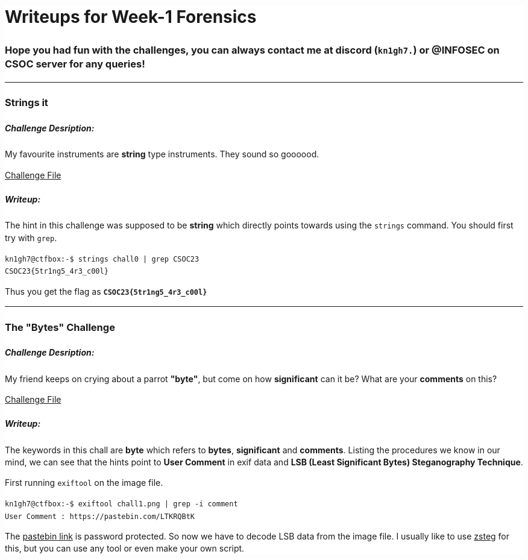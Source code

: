 
# Writeups for Week-1 Forensics

### Hope you had fun with the challenges, you can always contact me at discord (`kn1gh7.`) or @INFOSEC on CSOC server for any queries!

---

### Strings it

##### Challenge Desription:

My favourite instruments are **string** type instruments. They sound so goooood.

[Challenge File](chall0)

##### Writeup:

The hint in this challenge was supposed to be **string** which directly points towards using the `strings` command. You should first try with `grep`. 

```shell
kn1gh7@ctfbox:-$ strings chall0 | grep CSOC23
CSOC23{5tr1ng5_4r3_c00l}
```

Thus you get the flag as **`CSOC23{5tr1ng5_4r3_c00l}`**

---

### The "Bytes" Challenge

##### Challenge Desription:

My friend keeps on crying about a parrot **"byte"**, but come on how **significant** can it be? What are your **comments** on this?

[Challenge File](chall1.png)

##### Writeup:

The keywords in this chall are **byte** which refers to **bytes**, **significant** and **comments**. Listing the procedures we know in our mind, we can see that the hints point to **User Comment** in exif data and **LSB (Least Significant Bytes) Steganography Technique**.

First running `exiftool` on the image file.

```shell
kn1gh7@ctfbox:-$ exiftool chall1.png | grep -i comment
User Comment : https://pastebin.com/LTKRQBtK
```

The [pastebin link](https://pastebin.com/LTKRQBtK) is password protected. So now we have to decode LSB data from the image file. I usually like to use [zsteg](https://github.com/zed-0xff/zsteg) for this, but you can use any tool or even make your own script.
